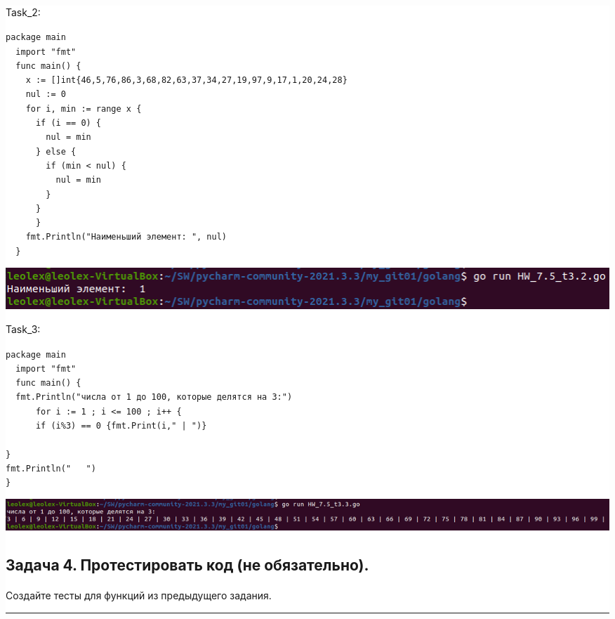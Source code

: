   
Task_2:
```
package main
  import "fmt"
  func main() {
    x := []int{46,5,76,86,3,68,82,63,37,34,27,19,97,9,17,1,20,24,28}
    nul := 0
    for i, min := range x {
      if (i == 0) {
        nul = min
      } else {
        if (min < nul) {
          nul = min
        }
      }
      }
    fmt.Println("Hаименьший элемент: ", nul)
  }

```
![Task_2_output](https://github.com/le0lex/devops-netology/blob/main/screen/HW7.5_t3.2.png)  
  
Task_3:  
```
package main
  import "fmt"
  func main() {
  fmt.Println("числа от 1 до 100, которые делятся на 3:")
	  for i := 1 ; i <= 100 ; i++ {
      if (i%3) == 0 {fmt.Print(i," | ")}

}
fmt.Println("   ")
}

```
![Task_2_output](https://github.com/le0lex/devops-netology/blob/main/screen/HW7.5_t3.3.png)  
  

## Задача 4. Протестировать код (не обязательно).

Создайте тесты для функций из предыдущего задания. 

---
  
  